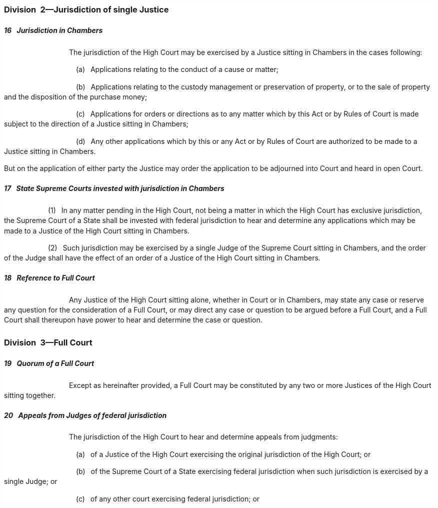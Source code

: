 ### Division 2—Jurisdiction of single Justice

##### <a id="16"></a>16  Jurisdiction in Chambers

                   The jurisdiction of the High Court may be exercised by a Justice sitting in Chambers in the cases following:

                     (a)  Applications relating to the conduct of a cause or matter;

                     (b)  Applications relating to the custody management or preservation of property, or to the sale of property and the disposition of the purchase money;

                     (c)  Applications for orders or directions as to any matter which by this Act or by Rules of Court is made subject to the direction of a Justice sitting in Chambers;

                     (d)  Any other applications which by this or any Act or by Rules of Court are authorized to be made to a Justice sitting in Chambers.

But on the application of either party the Justice may order the application to be adjourned into Court and heard in open Court.

##### <a id="17"></a>17  State Supreme Courts invested with jurisdiction in Chambers

             (1)  In any matter pending in the High Court, not being a matter in which the High Court has exclusive jurisdiction, the Supreme Court of a State shall be invested with federal jurisdiction to hear and determine any applications which may be made to a Justice of the High Court sitting in Chambers.

             (2)  Such jurisdiction may be exercised by a single Judge of the Supreme Court sitting in Chambers, and the order of the Judge shall have the effect of an order of a Justice of the High Court sitting in Chambers.

##### <a id="18"></a>18  Reference to Full Court

                   Any Justice of the High Court sitting alone, whether in Court or in Chambers, may state any case or reserve any question for the consideration of a Full Court, or may direct any case or question to be argued before a Full Court, and a Full Court shall thereupon have power to hear and determine the case or question.

### Division 3—Full Court

##### <a id="19"></a>19  Quorum of a Full Court

                   Except as hereinafter provided, a Full Court may be constituted by any two or more Justices of the High Court sitting together.

##### <a id="20"></a>20  Appeals from Judges of federal jurisdiction

                   The jurisdiction of the High Court to hear and determine appeals from judgments:

                     (a)  of a Justice of the High Court exercising the original jurisdiction of the High Court; or

                     (b)  of the Supreme Court of a State exercising federal jurisdiction when such jurisdiction is exercised by a single Judge; or

                     (c)  of any other court exercising federal jurisdiction; or
